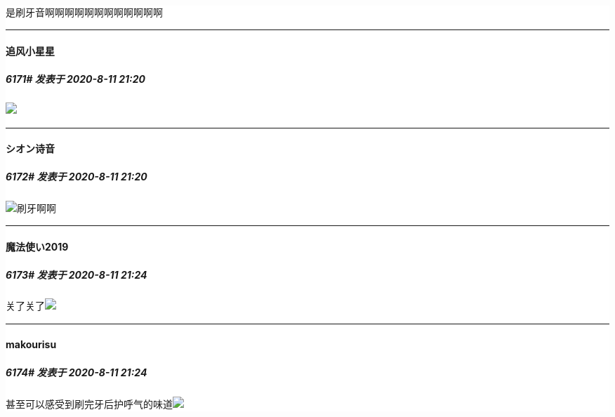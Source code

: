 


是刷牙音啊啊啊啊啊啊啊啊啊啊啊啊







-----

####  追风小星星  
##### 6171#       发表于 2020-8-11 21:20



<img src="https://static.saraba1st.com/image/smiley/face2017/075.png" referrerpolicy="no-referrer">







-----

####  シオン诗音  
##### 6172#       发表于 2020-8-11 21:20



<img src="https://static.saraba1st.com/image/smiley/face2017/072.png" referrerpolicy="no-referrer">刷牙啊啊







-----

####  魔法使い2019  
##### 6173#       发表于 2020-8-11 21:24




关了关了<img src="https://static.saraba1st.com/image/smiley/face2017/134.png" referrerpolicy="no-referrer">







-----

####  makourisu  
##### 6174#       发表于 2020-8-11 21:24




甚至可以感受到刷完牙后护呼气的味道<img src="https://static.saraba1st.com/image/smiley/face2017/075.png" referrerpolicy="no-referrer">

